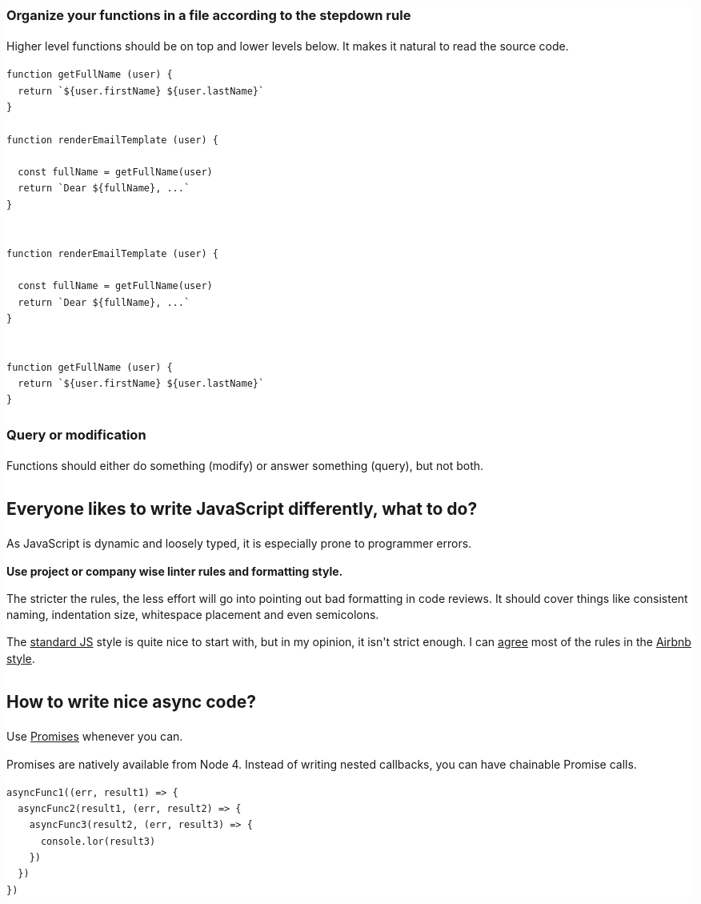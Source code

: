 ### Organize your functions in a file according to the stepdown rule

Higher level functions should be on top and lower levels below. It makes it natural to read the source code.

    function getFullName (user) {
      return `${user.firstName} ${user.lastName}`
    }

    function renderEmailTemplate (user) {

      const fullName = getFullName(user)
      return `Dear ${fullName}, ...`
    }


    function renderEmailTemplate (user) {

      const fullName = getFullName(user)
      return `Dear ${fullName}, ...`
    }


    function getFullName (user) {
      return `${user.firstName} ${user.lastName}`
    }

### Query or modification

Functions should either do something (modify) or answer something (query), but not both.

## Everyone likes to write JavaScript differently, what to do?

As JavaScript is dynamic and loosely typed, it is especially prone to programmer errors.

**Use project or company wise linter rules and formatting style.**

The stricter the rules, the less effort will go into pointing out bad formatting in code reviews. It should cover things like consistent naming, indentation size, whitespace placement and even semicolons.

The [standard JS](http://standardjs.com/) style is quite nice to start with, but in my opinion, it isn't strict enough. I can [agree](https://github.com/RisingStack/multi-process-nodejs-example/blob/master/.eslintrc.yaml) most of the rules in the [Airbnb style](https://github.com/airbnb/javascript).

## How to write nice async code?

Use [Promises](https://blog.risingstack.com/asynchronous-javascript/) whenever you can.

Promises are natively available from Node 4. Instead of writing nested callbacks, you can have chainable Promise calls.

    asyncFunc1((err, result1) => {
      asyncFunc2(result1, (err, result2) => {
        asyncFunc3(result2, (err, result3) => {
          console.lor(result3)
        })
      })
    })
